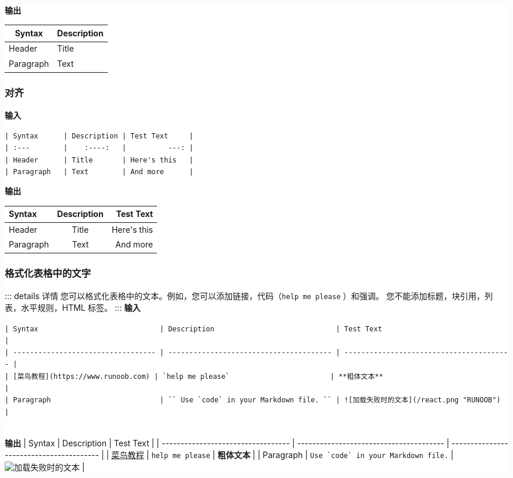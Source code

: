 **输出**

| Syntax    | Description |
| --------- | ----------- |
| Header    | Title       |
| Paragraph | Text        |

### 对齐

**输入**

```
| Syntax      | Description | Test Text     |
| :---        |    :----:   |          ---: |
| Header      | Title       | Here's this   |
| Paragraph   | Text        | And more      |

```

**输出**

| Syntax    | Description |   Test Text |
| :-------- | :---------: | ----------: |
| Header    |    Title    | Here's this |
| Paragraph |    Text     |    And more |

### 格式化表格中的文字

::: details 详情
您可以格式化表格中的文本。例如，您可以添加链接，代码（`help me please` ）和强调。
您不能添加标题，块引用，列表，水平规则，HTML 标签。
:::
**输入**

```
| Syntax                             | Description                             | Test Text                                |
| ---------------------------------- | --------------------------------------- | ---------------------------------------- |
| [菜鸟教程](https://www.runoob.com) | `help me please`                        | **粗体文本**                             |
| Paragraph                          | `` Use `code` in your Markdown file. `` | ![加载失败时的文本](/react.png "RUNOOB") |


```

**输出**
| Syntax | Description | Test Text |
| ---------------------------------- | --------------------------------------- | ---------------------------------------- |
| [菜鸟教程](https://www.runoob.com) | `help me please` | **粗体文本** |
| Paragraph | `` Use `code` in your Markdown file. `` | ![加载失败时的文本](/react.png "RUNOOB") |
